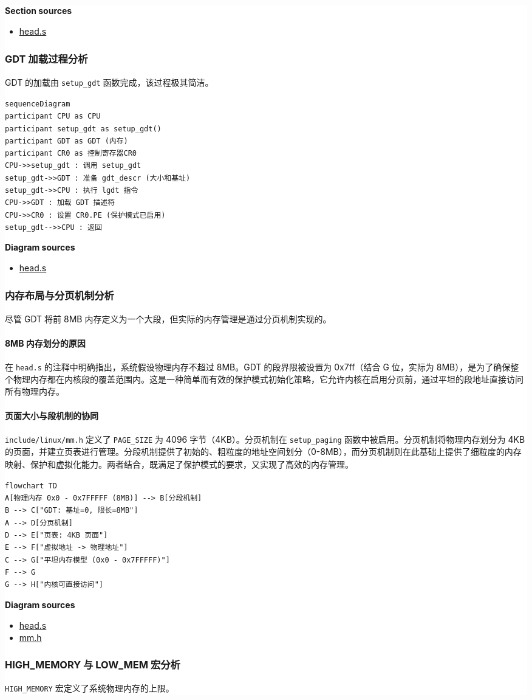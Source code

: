 **Section sources**
- [head.s](file://boot/head.s#L150-L175)

### GDT 加载过程分析
GDT 的加载由 `setup_gdt` 函数完成，该过程极其简洁。

```mermaid
sequenceDiagram
participant CPU as CPU
participant setup_gdt as setup_gdt()
participant GDT as GDT (内存)
participant CR0 as 控制寄存器CR0
CPU->>setup_gdt : 调用 setup_gdt
setup_gdt->>GDT : 准备 gdt_descr (大小和基址)
setup_gdt->>CPU : 执行 lgdt 指令
CPU->>GDT : 加载 GDT 描述符
CPU->>CR0 : 设置 CR0.PE (保护模式已启用)
setup_gdt-->>CPU : 返回
```

**Diagram sources**
- [head.s](file://boot/head.s#L45-L50)

### 内存布局与分页机制分析
尽管 GDT 将前 8MB 内存定义为一个大段，但实际的内存管理是通过分页机制实现的。

#### 8MB 内存划分的原因
在 `head.s` 的注释中明确指出，系统假设物理内存不超过 8MB。GDT 的段界限被设置为 0x7ff（结合 G 位，实际为 8MB），是为了确保整个物理内存都在内核段的覆盖范围内。这是一种简单而有效的保护模式初始化策略，它允许内核在启用分页前，通过平坦的段地址直接访问所有物理内存。

#### 页面大小与段机制的协同
`include/linux/mm.h` 定义了 `PAGE_SIZE` 为 4096 字节（4KB）。分页机制在 `setup_paging` 函数中被启用。分页机制将物理内存划分为 4KB 的页面，并建立页表进行管理。分段机制提供了初始的、粗粒度的地址空间划分（0-8MB），而分页机制则在此基础上提供了细粒度的内存映射、保护和虚拟化能力。两者结合，既满足了保护模式的要求，又实现了高效的内存管理。

```mermaid
flowchart TD
A[物理内存 0x0 - 0x7FFFFF (8MB)] --> B[分段机制]
B --> C["GDT: 基址=0, 限长=8MB"]
A --> D[分页机制]
D --> E["页表: 4KB 页面"]
E --> F["虚拟地址 -> 物理地址"]
C --> G["平坦内存模型 (0x0 - 0x7FFFFF)"]
F --> G
G --> H["内核可直接访问"]
```

**Diagram sources**
- [head.s](file://boot/head.s#L100-L140)
- [mm.h](file://include/linux/mm.h#L1-L3)

### HIGH_MEMORY 与 LOW_MEM 宏分析
`HIGH_MEMORY` 宏定义了系统物理内存的上限。
